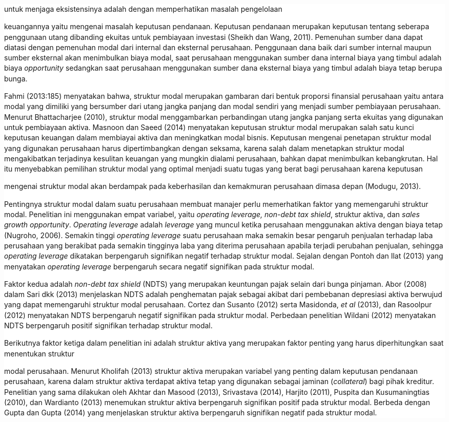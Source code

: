 <p><span class="font4">untuk menjaga eksistensinya adalah dengan memperhatikan masalah pengelolaan</span></p>
<p><span class="font4">keuangannya yaitu mengenai masalah keputusan pendanaan. Keputusan pendanaan merupakan keputusan tentang seberapa penggunaan utang dibanding ekuitas untuk pembiayaan investasi (Sheikh dan Wang, 2011). Pemenuhan sumber dana dapat diatasi dengan pemenuhan modal dari internal dan eksternal perusahaan. Penggunaan dana baik dari sumber internal maupun sumber eksternal akan menimbulkan biaya modal, saat perusahaan menggunakan sumber dana internal biaya yang timbul adalah biaya </span><span class="font4" style="font-style:italic;">opportunity</span><span class="font4"> sedangkan saat perusahaan menggunakan sumber dana eksternal biaya yang timbul adalah biaya tetap berupa bunga.</span></p>
<p><span class="font4">Fahmi (2013:185) menyatakan bahwa, struktur modal merupakan gambaran dari bentuk proporsi finansial perusahaan yaitu antara modal yang dimiliki yang bersumber dari utang jangka panjang dan modal sendiri yang menjadi sumber pembiayaan perusahaan. Menurut Bhattacharjee (2010), struktur modal menggambarkan perbandingan utang jangka panjang serta ekuitas yang digunakan untuk pembiayaan aktiva. Masnoon dan Saeed (2014) menyatakan keputusan struktur modal merupakan salah satu kunci keputusan keuangan dalam membiayai aktiva dan meningkatkan modal bisnis. Keputusan mengenai penetapan struktur modal yang digunakan perusahaan harus dipertimbangkan dengan seksama, karena salah dalam menetapkan struktur modal mengakibatkan terjadinya kesulitan keuangan yang mungkin dialami perusahaan, bahkan dapat menimbulkan kebangkrutan. Hal itu menyebabkan pemilihan struktur modal yang optimal menjadi suatu tugas yang berat bagi perusahaan karena keputusan</span></p>
<p><span class="font4">mengenai struktur modal akan berdampak pada keberhasilan dan kemakmuran perusahaan dimasa depan (Modugu, 2013).</span></p>
<p><span class="font4">Pentingnya struktur modal dalam suatu perusahaan membuat manajer perlu memerhatikan faktor yang memengaruhi struktur modal. Penelitian ini menggunakan empat variabel, yaitu </span><span class="font4" style="font-style:italic;">operating leverage, non-debt tax shield</span><span class="font4">, struktur aktiva, dan </span><span class="font4" style="font-style:italic;">sales growth opportunity</span><span class="font4">. </span><span class="font4" style="font-style:italic;">Operating leverage</span><span class="font4"> adalah </span><span class="font4" style="font-style:italic;">leverage </span><span class="font4">yang muncul ketika perusahaan menggunakan aktiva dengan biaya tetap (Nugroho, 2006). Semakin tinggi </span><span class="font4" style="font-style:italic;">operating leverage</span><span class="font4"> suatu perusahaan maka semakin besar pengaruh penjualan terhadap laba perusahaan yang berakibat pada semakin tingginya laba yang diterima perusahaan apabila terjadi perubahan penjualan, sehingga </span><span class="font4" style="font-style:italic;">operating leverage</span><span class="font4"> dikatakan berpengaruh signifikan negatif terhadap struktur modal. Sejalan dengan Pontoh dan Ilat (2013) yang menyatakan </span><span class="font4" style="font-style:italic;">operating leverage</span><span class="font4"> berpengaruh secara negatif signifikan pada struktur modal.</span></p>
<p><span class="font4">Faktor kedua adalah </span><span class="font4" style="font-style:italic;">non-debt tax shield</span><span class="font4"> (NDTS) yang merupakan keuntungan pajak selain dari bunga pinjaman. Abor (2008) dalam Sari dkk (2013) menjelaskan NDTS adalah penghematan pajak sebagai akibat dari pembebanan depresiasi aktiva berwujud yang dapat memengaruhi struktur modal perusahaan. Cortez dan Susanto (2012) serta Masidonda, </span><span class="font4" style="font-style:italic;">et al</span><span class="font4"> (2013), dan Rasoolpur (2012) menyatakan NDTS berpengaruh negatif signifikan pada struktur modal. Perbedaan penelitian Wildani (2012) menyatakan NDTS berpengaruh positif signifikan terhadap struktur modal.</span></p>
<p><span class="font4">Berikutnya faktor ketiga dalam penelitian ini adalah struktur aktiva yang merupakan faktor penting yang harus diperhitungkan saat menentukan struktur</span></p>
<p><span class="font4">modal perusahaan. Menurut Kholifah (2013) struktur aktiva merupakan variabel yang penting dalam keputusan pendanaan perusahaan, karena dalam struktur aktiva terdapat aktiva tetap yang digunakan sebagai jaminan (</span><span class="font4" style="font-style:italic;">collateral</span><span class="font4">) bagi pihak kreditur. Penelitian yang sama dilakukan oleh Akhtar dan Masood (2013), Srivastava (2014), Harjito (2011), Puspita dan Kusumaningtias (2010), dan Wardianto (2013) menemukan struktur aktiva berpengaruh signifikan positif pada struktur modal. Berbeda dengan Gupta dan Gupta (2014) yang menjelaskan struktur aktiva berpengaruh signifikan negatif pada struktur modal.</span></p>